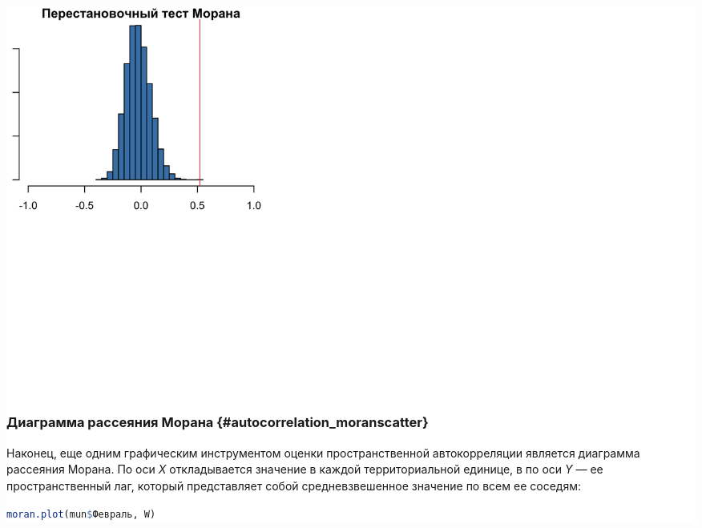 <img src="15-SpatstatAutocorrelation_files/figure-html/unnamed-chunk-19-1.png" width="672" />

### Диаграмма рассеяния Морана {#autocorrelation_moranscatter}

Наконец, еще одним графическим инструментом оценки пространственной автокорреляции является диаграмма рассеяния Морана. По оси $X$ откладывается значение в каждой территориальной единице, в по оси $Y$ — ее пространственный лаг, который представляет собой средневзвешенное значение по всем ее соседям: 

```r
moran.plot(mun$Февраль, W)
```
